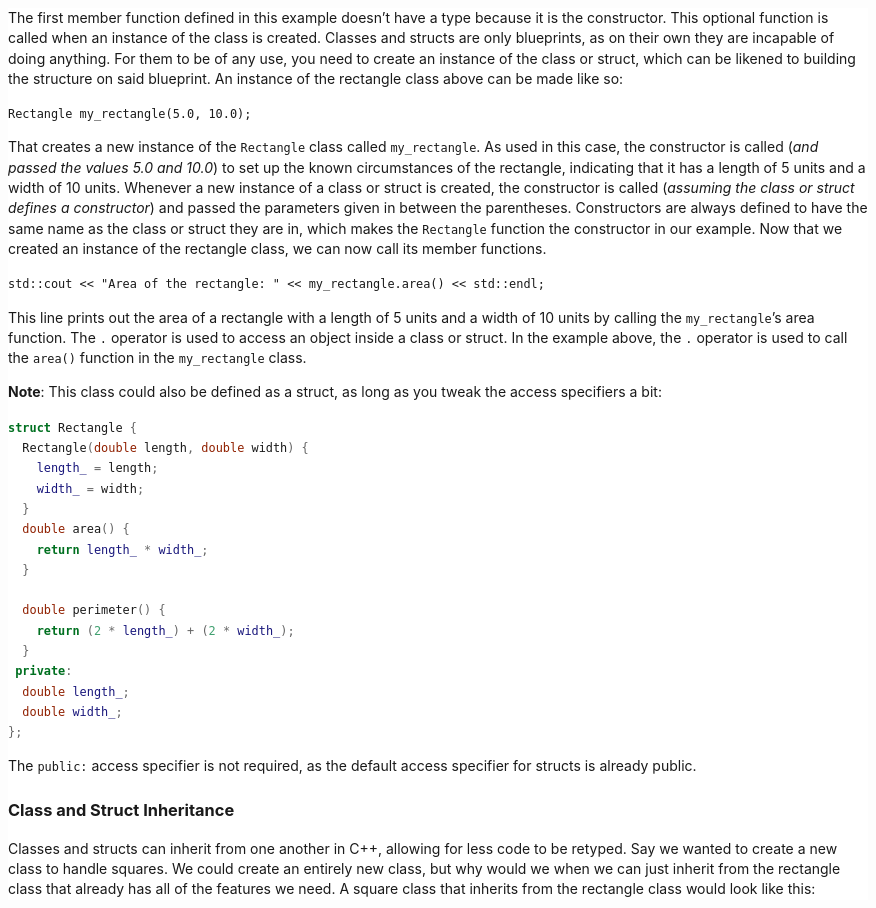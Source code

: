 The first member function defined in this example doesn’t have a type because it is the constructor. This optional function is called when an instance of the class is created. Classes and structs are only blueprints, as on their own they are incapable of doing anything. For them to be of any use, you need to create an instance of the class or struct, which can be likened to building the structure on said blueprint. An instance of the rectangle class above can be made like so:

`Rectangle my_rectangle(5.0, 10.0);`

That creates a new instance of the `Rectangle` class called `my_rectangle`. As used in this case, the constructor is called (*and passed the values 5.0 and 10.0*) to set up the known circumstances of the rectangle, indicating that it has a length of 5 units and a width of 10 units. Whenever a new instance of a class or struct is created, the constructor is called (*assuming the class or struct defines a constructor*) and passed the parameters given in between the parentheses. Constructors are always defined to have the same name as the class or struct they are in, which makes the `Rectangle` function the constructor in our example. Now that we created an instance of the rectangle class, we can now call its member functions.

`std::cout << "Area of the rectangle: " << my_rectangle.area() << std::endl;`

This line prints out the area of a rectangle with a length of 5 units and a width of 10 units by calling the `my_rectangle`’s area function. The `.` operator is used to access an object inside a class or struct. In the example above, the `.` operator is used to call the `area()` function in the `my_rectangle` class.

**Note**: This class could also be defined as a struct, as long as you tweak the access specifiers a bit:

```C++
struct Rectangle {
  Rectangle(double length, double width) {
    length_ = length;
    width_ = width;
  }
  double area() {
    return length_ * width_;
  }

  double perimeter() {
    return (2 * length_) + (2 * width_);
  }
 private:
  double length_;
  double width_;
};
```

The `public:` access specifier is not required, as the default access specifier for structs is already public.

### Class and Struct Inheritance

Classes and structs can inherit from one another in C++, allowing for less code to be retyped. Say we wanted to create a new class to handle squares. We could create an entirely new class, but why would we when we can just inherit from the rectangle class that already has all of the features we need. A square class that inherits from the rectangle class would look like this:
